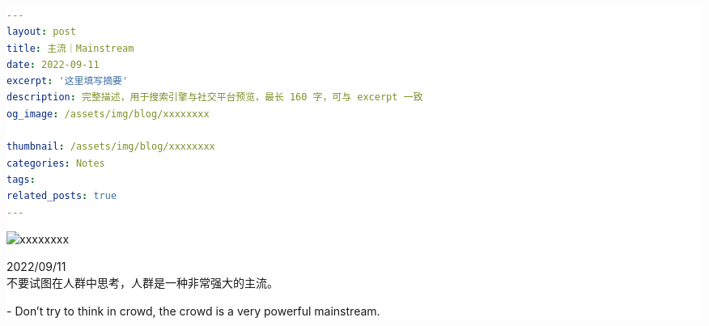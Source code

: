 ```yaml
---
layout: post
title: 主流｜Mainstream
date: 2022-09-11
excerpt: '这里填写摘要'
description: 完整描述，用于搜索引擎与社交平台预览，最长 160 字，可与 excerpt 一致
og_image: /assets/img/blog/xxxxxxxx

thumbnail: /assets/img/blog/xxxxxxxx
categories: Notes
tags: 
related_posts: true
---
```


<img src="/assets/img/blog/xxxxxxxx" style="width:100%;" alt="xxxxxxxx">

2022/09/11  
不要试图在人群中思考，人群是一种非常强大的主流。  
  
\- Don’t try to think in crowd, the crowd is a very powerful mainstream.